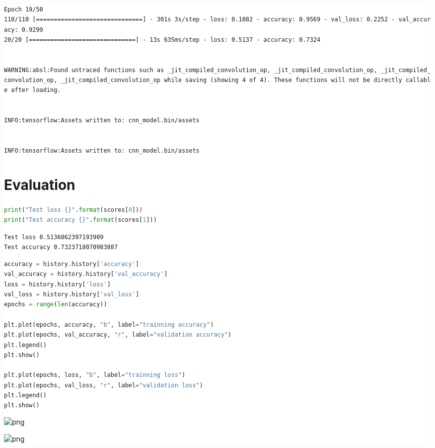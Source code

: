     Epoch 19/50
    110/110 [==============================] - 301s 3s/step - loss: 0.1082 - accuracy: 0.9569 - val_loss: 0.2252 - val_accuracy: 0.9299
    20/20 [==============================] - 13s 635ms/step - loss: 0.5137 - accuracy: 0.7324


    WARNING:absl:Found untraced functions such as _jit_compiled_convolution_op, _jit_compiled_convolution_op, _jit_compiled_convolution_op, _jit_compiled_convolution_op while saving (showing 4 of 4). These functions will not be directly callable after loading.


    INFO:tensorflow:Assets written to: cnn_model.bin/assets


    INFO:tensorflow:Assets written to: cnn_model.bin/assets


# Evaluation


```python
print("Test loss {}".format(scores[0]))
print("Test accuracy {}".format(scores[1]))
```

    Test loss 0.5136862397193909
    Test accuracy 0.7323718070983887



```python
accuracy = history.history['accuracy']
val_accuracy = history.history['val_accuracy']
loss = history.history['loss']
val_loss = history.history['val_loss']
epochs = range(len(accuracy))

plt.plot(epochs, accuracy, "b", label="trainning accuracy")
plt.plot(epochs, val_accuracy, "r", label="validation accuracy")
plt.legend()
plt.show()

plt.plot(epochs, loss, "b", label="trainning loss")
plt.plot(epochs, val_loss, "r", label="validation loss")
plt.legend()
plt.show()
```


    
![png](output_17_0.png)
    



    
![png](output_17_1.png)
    

